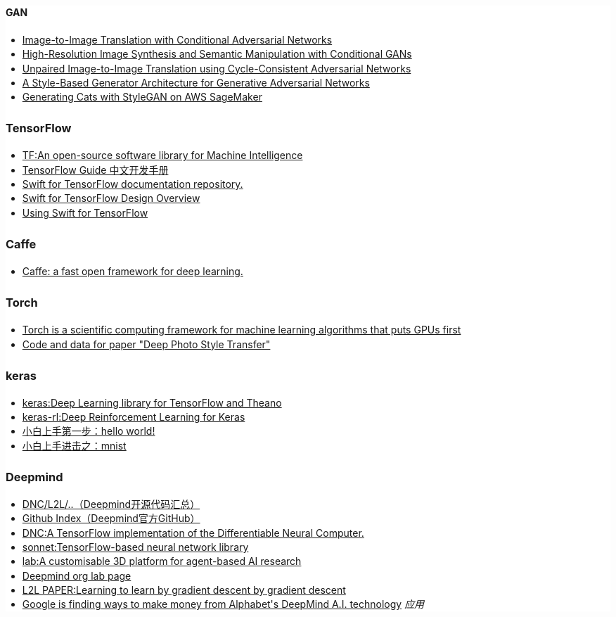 #### GAN
* [Image-to-Image Translation with Conditional Adversarial Networks](https://arxiv.org/pdf/1611.07004.pdf)
* [High-Resolution Image Synthesis and Semantic Manipulation with Conditional GANs](https://arxiv.org/pdf/1711.11585.pdf)
* [Unpaired Image-to-Image Translation
using Cycle-Consistent Adversarial Networks](https://arxiv.org/pdf/1703.10593.pdf)
* [A Style-Based Generator Architecture for Generative Adversarial Networks](https://arxiv.org/pdf/1812.04948.pdf)
* [Generating Cats with StyleGAN on AWS SageMaker](https://devopstar.com/2019/02/25/generating-cats-with-stylegan-on-aws-sagemaker/)


### TensorFlow

* [TF:An open-source software library for Machine Intelligence](https://github.com/tensorflow/tensorflow)
* [TensorFlow Guide 中文开发手册](https://cloud.tencent.com/developer/doc/1241)
* [Swift for TensorFlow documentation repository.](https://github.com/tensorflow/swift)
* [Swift for TensorFlow Design Overview](https://github.com/tensorflow/swift/blob/master/docs/DesignOverview.md)
* [Using Swift for TensorFlow](https://github.com/tensorflow/swift/blob/master/Usage.md)

### Caffe

* [Caffe: a fast open framework for deep learning.](https://github.com/BVLC/caffe)

### Torch
* [Torch is a scientific computing framework for machine learning algorithms that puts GPUs first](https://github.com/torch/torch7)
* [Code and data for paper "Deep Photo Style Transfer"](https://github.com/luanfujun/deep-photo-styletransfer)

### keras

* [keras:Deep Learning library for TensorFlow and Theano](https://github.com/fchollet/keras)
* [keras-rl:Deep Reinforcement Learning for Keras](https://github.com/matthiasplappert/keras-rl)
* [小白上手第一步：hello world!](https://github.com/fastforwardlabs/keras-hello-world)
* [小白上手进击之：mnist](https://github.com/wxs/keras-mnist-tutorial/blob/master/MNIST%20in%20Keras.ipynb)


### Deepmind

* [DNC/L2L/..（Deepmind开源代码汇总）](https://deepmind.com/research/open-source/open-source-code/)
* [Github Index（Deepmind官方GitHub）](https://github.com/deepmind)
* [DNC:A TensorFlow implementation of the Differentiable Neural Computer.](https://github.com/deepmind/dnc)
* [sonnet:TensorFlow-based neural network library](https://github.com/deepmind/sonnet)
* [lab:A customisable 3D platform for agent-based AI research](https://github.com/deepmind/lab)
* [Deepmind org lab page](https://deepmind.com/blog/open-sourcing-deepmind-lab/)
* [L2L PAPER:Learning to learn by gradient descent by gradient descent](https://arxiv.org/pdf/1606.04474.pdf)
* [Google is finding ways to make money from Alphabet's DeepMind A.I. technology](https://www.cnbc.com/2018/03/31/how-google-makes-money-from-alphabets-deepmind-ai-research-group.html) *应用*
